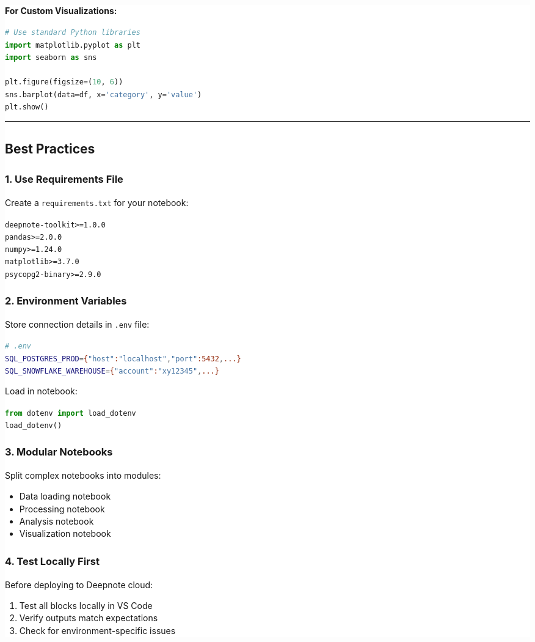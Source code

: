 **For Custom Visualizations:**
```python
# Use standard Python libraries
import matplotlib.pyplot as plt
import seaborn as sns

plt.figure(figsize=(10, 6))
sns.barplot(data=df, x='category', y='value')
plt.show()
```

---

## Best Practices

### 1. Use Requirements File

Create a `requirements.txt` for your notebook:

```txt
deepnote-toolkit>=1.0.0
pandas>=2.0.0
numpy>=1.24.0
matplotlib>=3.7.0
psycopg2-binary>=2.9.0
```

### 2. Environment Variables

Store connection details in `.env` file:

```bash
# .env
SQL_POSTGRES_PROD={"host":"localhost","port":5432,...}
SQL_SNOWFLAKE_WAREHOUSE={"account":"xy12345",...}
```

Load in notebook:
```python
from dotenv import load_dotenv
load_dotenv()
```

### 3. Modular Notebooks

Split complex notebooks into modules:
- Data loading notebook
- Processing notebook
- Analysis notebook
- Visualization notebook

### 4. Test Locally First

Before deploying to Deepnote cloud:
1. Test all blocks locally in VS Code
2. Verify outputs match expectations
3. Check for environment-specific issues
